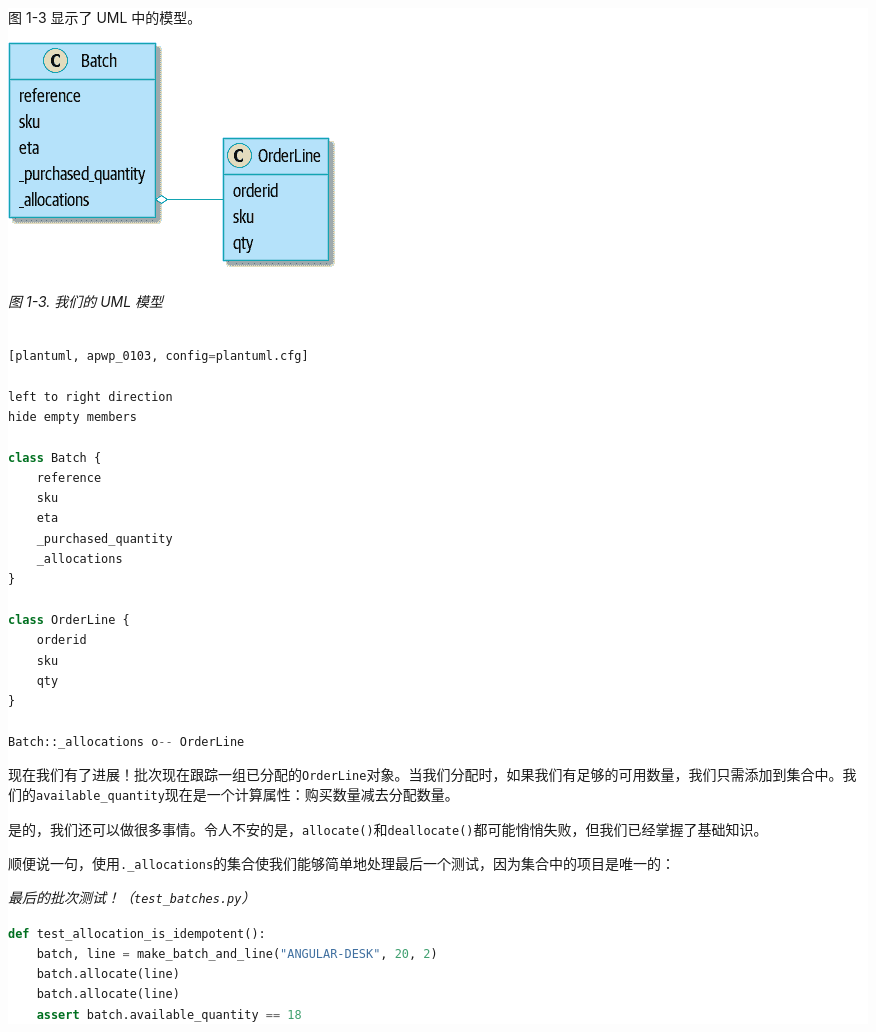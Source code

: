 图 1-3 显示了 UML 中的模型。

![apwp 0103](img/apwp_0103.png)

###### 图 1-3\. 我们的 UML 模型

```py
[plantuml, apwp_0103, config=plantuml.cfg]

left to right direction
hide empty members

class Batch {
    reference
    sku
    eta
    _purchased_quantity
    _allocations
}

class OrderLine {
    orderid
    sku
    qty
}

Batch::_allocations o-- OrderLine
```

现在我们有了进展！批次现在跟踪一组已分配的`OrderLine`对象。当我们分配时，如果我们有足够的可用数量，我们只需添加到集合中。我们的`available_quantity`现在是一个计算属性：购买数量减去分配数量。

是的，我们还可以做很多事情。令人不安的是，`allocate()`和`deallocate()`都可能悄悄失败，但我们已经掌握了基础知识。

顺便说一句，使用`._allocations`的集合使我们能够简单地处理最后一个测试，因为集合中的项目是唯一的：

*最后的批次测试！（`test_batches.py`）*

```py
def test_allocation_is_idempotent():
    batch, line = make_batch_and_line("ANGULAR-DESK", 20, 2)
    batch.allocate(line)
    batch.allocate(line)
    assert batch.available_quantity == 18
```
